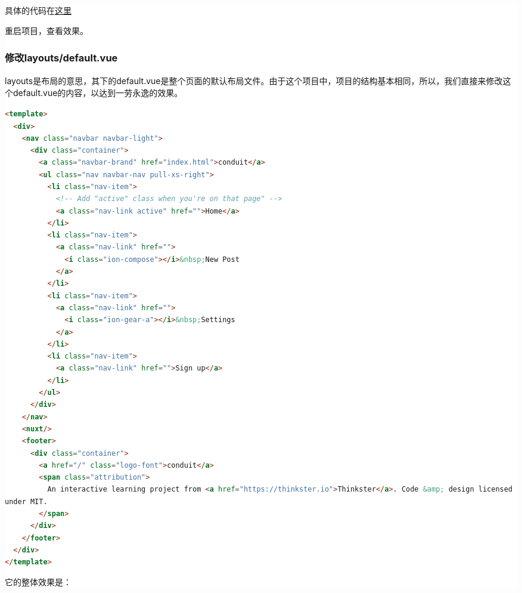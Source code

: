 具体的代码在[这里](https://github.com/gothinkster/realworld-starter-kit/blob/master/FRONTEND_INSTRUCTIONS.md#header)

重启项目，查看效果。

### 修改layouts/default.vue

layouts是布局的意思，其下的default.vue是整个页面的默认布局文件。由于这个项目中，项目的结构基本相同，所以，我们直接来修改这个default.vue的内容，以达到一劳永逸的效果。

```html
<template>
  <div>
    <nav class="navbar navbar-light">
      <div class="container">
        <a class="navbar-brand" href="index.html">conduit</a>
        <ul class="nav navbar-nav pull-xs-right">
          <li class="nav-item">
            <!-- Add "active" class when you're on that page" -->
            <a class="nav-link active" href="">Home</a>
          </li>
          <li class="nav-item">
            <a class="nav-link" href="">
              <i class="ion-compose"></i>&nbsp;New Post
            </a>
          </li>
          <li class="nav-item">
            <a class="nav-link" href="">
              <i class="ion-gear-a"></i>&nbsp;Settings
            </a>
          </li>
          <li class="nav-item">
            <a class="nav-link" href="">Sign up</a>
          </li>
        </ul>
      </div>
    </nav>
    <nuxt/>
    <footer>
      <div class="container">
        <a href="/" class="logo-font">conduit</a>
        <span class="attribution">
          An interactive learning project from <a href="https://thinkster.io">Thinkster</a>. Code &amp; design licensed under MIT.
        </span>
      </div>
    </footer>
  </div>
</template>
```

它的整体效果是：
